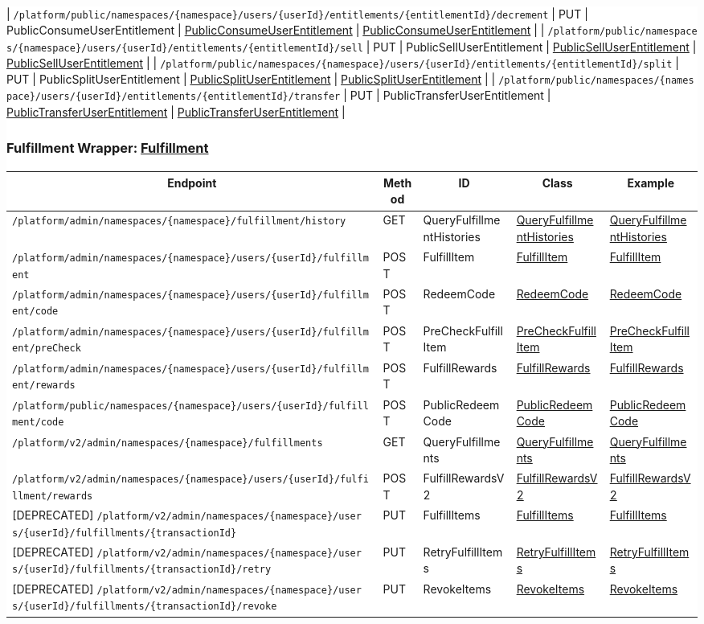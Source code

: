| `/platform/public/namespaces/{namespace}/users/{userId}/entitlements/{entitlementId}/decrement` | PUT | PublicConsumeUserEntitlement | [PublicConsumeUserEntitlement](../../module-platform/src/main/java/net/accelbyte/sdk/api/platform/operations/entitlement/PublicConsumeUserEntitlement.java) | [PublicConsumeUserEntitlement](../../samples/cli/src/main/java/net/accelbyte/sdk/cli/api/platform/entitlement/PublicConsumeUserEntitlement.java) |
| `/platform/public/namespaces/{namespace}/users/{userId}/entitlements/{entitlementId}/sell` | PUT | PublicSellUserEntitlement | [PublicSellUserEntitlement](../../module-platform/src/main/java/net/accelbyte/sdk/api/platform/operations/entitlement/PublicSellUserEntitlement.java) | [PublicSellUserEntitlement](../../samples/cli/src/main/java/net/accelbyte/sdk/cli/api/platform/entitlement/PublicSellUserEntitlement.java) |
| `/platform/public/namespaces/{namespace}/users/{userId}/entitlements/{entitlementId}/split` | PUT | PublicSplitUserEntitlement | [PublicSplitUserEntitlement](../../module-platform/src/main/java/net/accelbyte/sdk/api/platform/operations/entitlement/PublicSplitUserEntitlement.java) | [PublicSplitUserEntitlement](../../samples/cli/src/main/java/net/accelbyte/sdk/cli/api/platform/entitlement/PublicSplitUserEntitlement.java) |
| `/platform/public/namespaces/{namespace}/users/{userId}/entitlements/{entitlementId}/transfer` | PUT | PublicTransferUserEntitlement | [PublicTransferUserEntitlement](../../module-platform/src/main/java/net/accelbyte/sdk/api/platform/operations/entitlement/PublicTransferUserEntitlement.java) | [PublicTransferUserEntitlement](../../samples/cli/src/main/java/net/accelbyte/sdk/cli/api/platform/entitlement/PublicTransferUserEntitlement.java) |

### Fulfillment Wrapper:  [Fulfillment](../../module-platform/src/main/java/net/accelbyte/sdk/api/platform/wrappers/Fulfillment.java)
| Endpoint | Method | ID | Class | Example |
|---|---|---|---|---|
| `/platform/admin/namespaces/{namespace}/fulfillment/history` | GET | QueryFulfillmentHistories | [QueryFulfillmentHistories](../../module-platform/src/main/java/net/accelbyte/sdk/api/platform/operations/fulfillment/QueryFulfillmentHistories.java) | [QueryFulfillmentHistories](../../samples/cli/src/main/java/net/accelbyte/sdk/cli/api/platform/fulfillment/QueryFulfillmentHistories.java) |
| `/platform/admin/namespaces/{namespace}/users/{userId}/fulfillment` | POST | FulfillItem | [FulfillItem](../../module-platform/src/main/java/net/accelbyte/sdk/api/platform/operations/fulfillment/FulfillItem.java) | [FulfillItem](../../samples/cli/src/main/java/net/accelbyte/sdk/cli/api/platform/fulfillment/FulfillItem.java) |
| `/platform/admin/namespaces/{namespace}/users/{userId}/fulfillment/code` | POST | RedeemCode | [RedeemCode](../../module-platform/src/main/java/net/accelbyte/sdk/api/platform/operations/fulfillment/RedeemCode.java) | [RedeemCode](../../samples/cli/src/main/java/net/accelbyte/sdk/cli/api/platform/fulfillment/RedeemCode.java) |
| `/platform/admin/namespaces/{namespace}/users/{userId}/fulfillment/preCheck` | POST | PreCheckFulfillItem | [PreCheckFulfillItem](../../module-platform/src/main/java/net/accelbyte/sdk/api/platform/operations/fulfillment/PreCheckFulfillItem.java) | [PreCheckFulfillItem](../../samples/cli/src/main/java/net/accelbyte/sdk/cli/api/platform/fulfillment/PreCheckFulfillItem.java) |
| `/platform/admin/namespaces/{namespace}/users/{userId}/fulfillment/rewards` | POST | FulfillRewards | [FulfillRewards](../../module-platform/src/main/java/net/accelbyte/sdk/api/platform/operations/fulfillment/FulfillRewards.java) | [FulfillRewards](../../samples/cli/src/main/java/net/accelbyte/sdk/cli/api/platform/fulfillment/FulfillRewards.java) |
| `/platform/public/namespaces/{namespace}/users/{userId}/fulfillment/code` | POST | PublicRedeemCode | [PublicRedeemCode](../../module-platform/src/main/java/net/accelbyte/sdk/api/platform/operations/fulfillment/PublicRedeemCode.java) | [PublicRedeemCode](../../samples/cli/src/main/java/net/accelbyte/sdk/cli/api/platform/fulfillment/PublicRedeemCode.java) |
| `/platform/v2/admin/namespaces/{namespace}/fulfillments` | GET | QueryFulfillments | [QueryFulfillments](../../module-platform/src/main/java/net/accelbyte/sdk/api/platform/operations/fulfillment/QueryFulfillments.java) | [QueryFulfillments](../../samples/cli/src/main/java/net/accelbyte/sdk/cli/api/platform/fulfillment/QueryFulfillments.java) |
| `/platform/v2/admin/namespaces/{namespace}/users/{userId}/fulfillment/rewards` | POST | FulfillRewardsV2 | [FulfillRewardsV2](../../module-platform/src/main/java/net/accelbyte/sdk/api/platform/operations/fulfillment/FulfillRewardsV2.java) | [FulfillRewardsV2](../../samples/cli/src/main/java/net/accelbyte/sdk/cli/api/platform/fulfillment/FulfillRewardsV2.java) |
| [DEPRECATED] `/platform/v2/admin/namespaces/{namespace}/users/{userId}/fulfillments/{transactionId}` | PUT | FulfillItems | [FulfillItems](../../module-platform/src/main/java/net/accelbyte/sdk/api/platform/operations/fulfillment/FulfillItems.java) | [FulfillItems](../../samples/cli/src/main/java/net/accelbyte/sdk/cli/api/platform/fulfillment/FulfillItems.java) |
| [DEPRECATED] `/platform/v2/admin/namespaces/{namespace}/users/{userId}/fulfillments/{transactionId}/retry` | PUT | RetryFulfillItems | [RetryFulfillItems](../../module-platform/src/main/java/net/accelbyte/sdk/api/platform/operations/fulfillment/RetryFulfillItems.java) | [RetryFulfillItems](../../samples/cli/src/main/java/net/accelbyte/sdk/cli/api/platform/fulfillment/RetryFulfillItems.java) |
| [DEPRECATED] `/platform/v2/admin/namespaces/{namespace}/users/{userId}/fulfillments/{transactionId}/revoke` | PUT | RevokeItems | [RevokeItems](../../module-platform/src/main/java/net/accelbyte/sdk/api/platform/operations/fulfillment/RevokeItems.java) | [RevokeItems](../../samples/cli/src/main/java/net/accelbyte/sdk/cli/api/platform/fulfillment/RevokeItems.java) |

[//]: # (Code generated. DO NOT EDIT.)